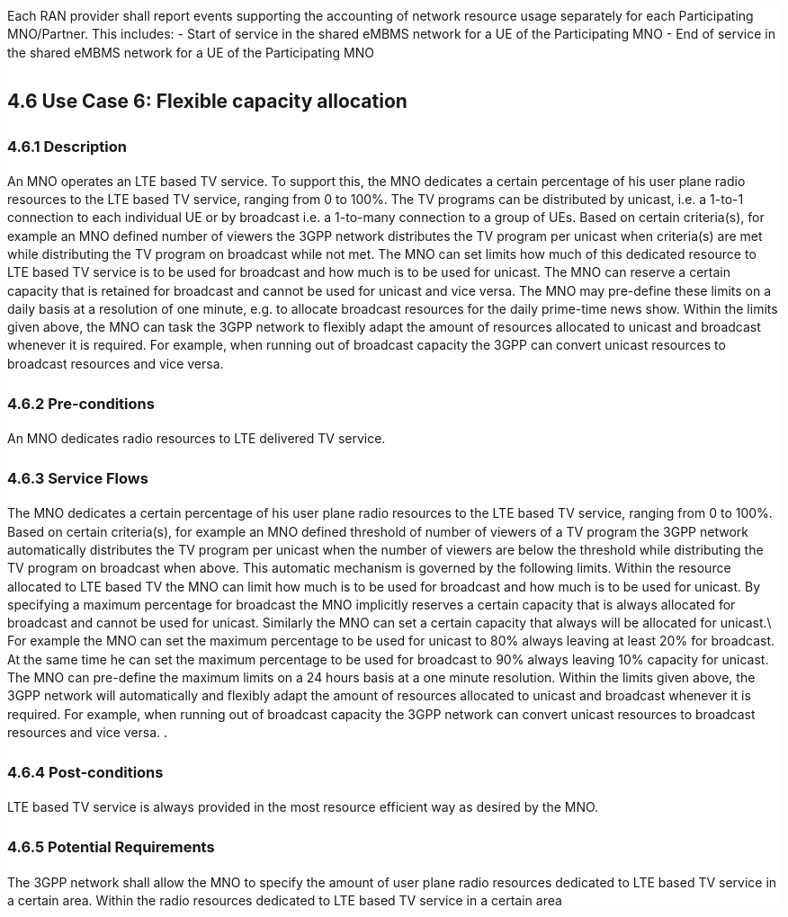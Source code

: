 Each RAN provider shall report events supporting the accounting of network
resource usage separately for each Participating MNO/Partner. This includes:
\- Start of service in the shared eMBMS network for a UE of the Participating
MNO
\- End of service in the shared eMBMS network for a UE of the Participating
MNO
## 4.6 Use Case 6: Flexible capacity allocation
### 4.6.1 Description
An MNO operates an LTE based TV service.
To support this, the MNO dedicates a certain percentage of his user plane
radio resources to the LTE based TV service, ranging from 0 to 100%.
The TV programs can be distributed by unicast, i.e. a 1-to-1 connection to
each individual UE or by broadcast i.e. a 1-to-many connection to a group of
UEs.
Based on certain criteria(s), for example an MNO defined number of viewers the
3GPP network distributes the TV program per unicast when criteria(s) are met
while distributing the TV program on broadcast while not met.
The MNO can set limits how much of this dedicated resource to LTE based TV
service is to be used for broadcast and how much is to be used for unicast.
The MNO can reserve a certain capacity that is retained for broadcast and
cannot be used for unicast and vice versa. The MNO may pre-define these limits
on a daily basis at a resolution of one minute, e.g. to allocate broadcast
resources for the daily prime-time news show.
Within the limits given above, the MNO can task the 3GPP network to flexibly
adapt the amount of resources allocated to unicast and broadcast whenever it
is required. For example, when running out of broadcast capacity the 3GPP can
convert unicast resources to broadcast resources and vice versa.
### 4.6.2 Pre-conditions
An MNO dedicates radio resources to LTE delivered TV service.
### 4.6.3 Service Flows
The MNO dedicates a certain percentage of his user plane radio resources to
the LTE based TV service, ranging from 0 to 100%.
Based on certain criteria(s), for example an MNO defined threshold of number
of viewers of a TV program the 3GPP network automatically distributes the TV
program per unicast when the number of viewers are below the threshold while
distributing the TV program on broadcast when above.
This automatic mechanism is governed by the following limits.
Within the resource allocated to LTE based TV the MNO can limit how much is to
be used for broadcast and how much is to be used for unicast. By specifying a
maximum percentage for broadcast the MNO implicitly reserves a certain
capacity that is always allocated for broadcast and cannot be used for
unicast. Similarly the MNO can set a certain capacity that always will be
allocated for unicast.\ For example the MNO can set the maximum percentage to
be used for unicast to 80% always leaving at least 20% for broadcast. At the
same time he can set the maximum percentage to be used for broadcast to 90%
always leaving 10% capacity for unicast. The MNO can pre-define the maximum
limits on a 24 hours basis at a one minute resolution.
Within the limits given above, the 3GPP network will automatically and
flexibly adapt the amount of resources allocated to unicast and broadcast
whenever it is required. For example, when running out of broadcast capacity
the 3GPP network can convert unicast resources to broadcast resources and vice
versa. .
### 4.6.4 Post-conditions
LTE based TV service is always provided in the most resource efficient way as
desired by the MNO.
### 4.6.5 Potential Requirements
The 3GPP network shall allow the MNO to specify the amount of user plane radio
resources dedicated to LTE based TV service in a certain area.
Within the radio resources dedicated to LTE based TV service in a certain area
